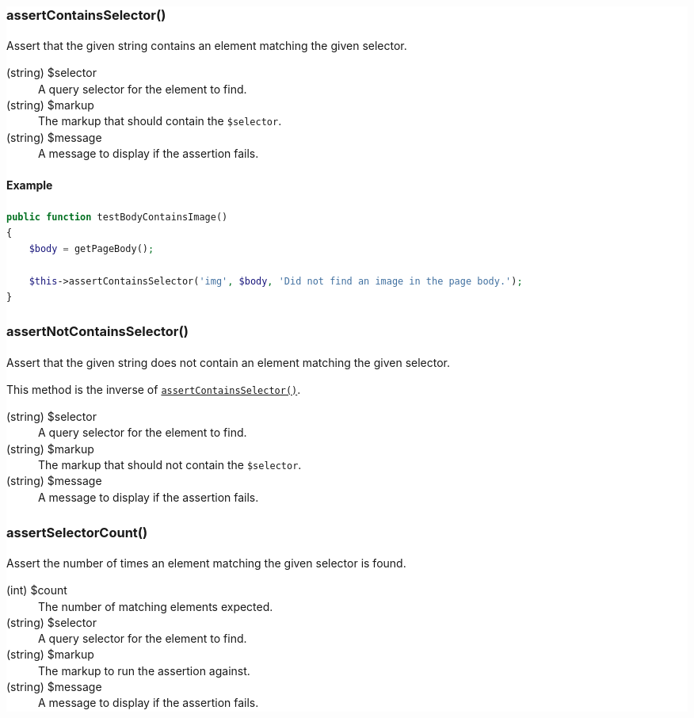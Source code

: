 ### assertContainsSelector()

Assert that the given string contains an element matching the given selector.

<dl>
    <dt>(string) $selector</dt>
    <dd>A query selector for the element to find.</dd>
    <dt>(string) $markup</dt>
    <dd>The markup that should contain the <code>$selector</code>.</dd>
    <dt>(string) $message</dt>
    <dd>A message to display if the assertion fails.</dd>
</dl>

#### Example

```php
public function testBodyContainsImage()
{
    $body = getPageBody();

    $this->assertContainsSelector('img', $body, 'Did not find an image in the page body.');
}
```

### assertNotContainsSelector()

Assert that the given string does not contain an element matching the given selector.

This method is the inverse of [`assertContainsSelector()`](#assertcontainsselector).

<dl>
    <dt>(string) $selector</dt>
    <dd>A query selector for the element to find.</dd>
    <dt>(string) $markup</dt>
    <dd>The markup that should not contain the <code>$selector</code>.</dd>
    <dt>(string) $message</dt>
    <dd>A message to display if the assertion fails.</dd>
</dl>

### assertSelectorCount()

Assert the number of times an element matching the given selector is found.

<dl>
    <dt>(int) $count</dt>
    <dd>The number of matching elements expected.</dd>
    <dt>(string) $selector</dt>
    <dd>A query selector for the element to find.</dd>
    <dt>(string) $markup</dt>
    <dd>The markup to run the assertion against.</dd>
    <dt>(string) $message</dt>
    <dd>A message to display if the assertion fails.</dd>
</dl>
